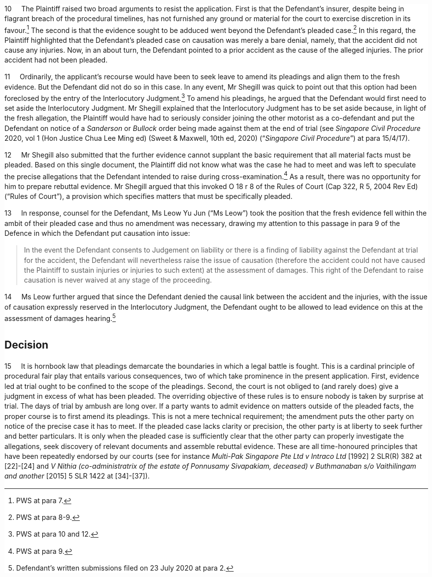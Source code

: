 10     The Plaintiff raised two broad arguments to resist the application. First is that the Defendant’s insurer, despite being in flagrant breach of the procedural timelines, has not furnished any ground or material for the court to exercise discretion in its favour.[^2] The second is that the evidence sought to be adduced went beyond the Defendant’s pleaded case.[^3] In this regard, the Plaintiff highlighted that the Defendant’s pleaded case on causation was merely a bare denial, namely, that the accident did not cause any injuries. Now, in an about turn, the Defendant pointed to a prior accident as the cause of the alleged injuries. The prior accident had not been pleaded.

11     Ordinarily, the applicant’s recourse would have been to seek leave to amend its pleadings and align them to the fresh evidence. But the Defendant did not do so in this case. In any event, Mr Shegill was quick to point out that this option had been foreclosed by the entry of the Interlocutory Judgment.[^4] To amend his pleadings, he argued that the Defendant would first need to set aside the Interlocutory Judgment. Mr Shegill explained that the Interlocutory Judgment has to be set aside because, in light of the fresh allegation, the Plaintiff would have had to seriously consider joining the other motorist as a co-defendant and put the Defendant on notice of a _Sanderson_ or _Bullock_ order being made against them at the end of trial (see _Singapore Civil Procedure_ 2020, vol 1 (Hon Justice Chua Lee Ming ed) (Sweet & Maxwell, 10th ed, 2020) (“_Singapore Civil Procedure_”) at para 15/4/17).

12     Mr Shegill also submitted that the further evidence cannot supplant the basic requirement that all material facts must be pleaded. Based on this single document, the Plaintiff did not know what was the case he had to meet and was left to speculate the precise allegations that the Defendant intended to raise during cross-examination.[^5] As a result, there was no opportunity for him to prepare rebuttal evidence. Mr Shegill argued that this invoked O 18 r 8 of the Rules of Court (Cap 322, R 5, 2004 Rev Ed) (“Rules of Court”), a provision which specifies matters that must be specifically pleaded.

13     In response, counsel for the Defendant, Ms Leow Yu Jun (“Ms Leow”) took the position that the fresh evidence fell within the ambit of their pleaded case and thus no amendment was necessary, drawing my attention to this passage in para 9 of the Defence in which the Defendant put causation into issue:

> In the event the Defendant consents to Judgement on liability or there is a finding of liability against the Defendant at trial for the accident, the Defendant will nevertheless raise the issue of causation (therefore the accident could not have caused the Plaintiff to sustain injuries or injuries to such extent) at the assessment of damages. This right of the Defendant to raise causation is never waived at any stage of the proceeding.

14     Ms Leow further argued that since the Defendant denied the causal link between the accident and the injuries, with the issue of causation expressly reserved in the Interlocutory Judgment, the Defendant ought to be allowed to lead evidence on this at the assessment of damages hearing.[^6]

## Decision

15     It is hornbook law that pleadings demarcate the boundaries in which a legal battle is fought. This is a cardinal principle of procedural fair play that entails various consequences, two of which take prominence in the present application. First, evidence led at trial ought to be confined to the scope of the pleadings. Second, the court is not obliged to (and rarely does) give a judgment in excess of what has been pleaded. The overriding objective of these rules is to ensure nobody is taken by surprise at trial. The days of trial by ambush are long over. If a party wants to admit evidence on matters outside of the pleaded facts, the proper course is to first amend its pleadings. This is not a mere technical requirement; the amendment puts the other party on notice of the precise case it has to meet. If the pleaded case lacks clarity or precision, the other party is at liberty to seek further and better particulars. It is only when the pleaded case is sufficiently clear that the other party can properly investigate the allegations, seek discovery of relevant documents and assemble rebuttal evidence. These are all time-honoured principles that have been repeatedly endorsed by our courts (see for instance _Multi-Pak Singapore Pte Ltd v Intraco Ltd_ <span class="citation">\[1992\] 2 SLR(R) 382</span> at \[22\]-\[24\] and _V Nithia (co-administratrix of the estate of Ponnusamy Sivapakiam, deceased) v Buthmanaban s/o Vaithilingam and another_ <span class="citation">\[2015\] 5 SLR 1422</span> at \[34\]-\[37\]).


[^1]: Plaintiff’s written submissions filed on 24 July 2020 (“PWS”) at para 6.
[^2]: PWS at para 7.
[^3]: PWS at para 8-9.
[^4]: PWS at para 10 and 12.
[^5]: PWS at para 9.
[^6]: Defendant’s written submissions filed on 23 July 2020 at para 2.